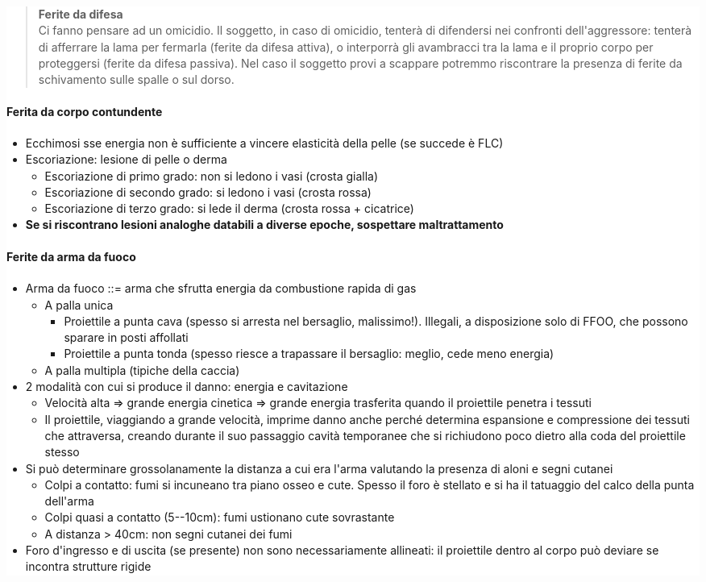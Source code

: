 > **Ferite da difesa**\
> Ci fanno pensare ad un omicidio. Il soggetto, in caso di omicidio,
> tenterà di difendersi nei confronti dell'aggressore: tenterà di
> afferrare la lama per fermarla (ferite da difesa attiva), o interporrà
> gli avambracci tra la lama e il proprio corpo per proteggersi (ferite
> da difesa passiva). Nel caso il soggetto provi a scappare potremmo
> riscontrare la presenza di ferite da schivamento sulle spalle o sul
> dorso.

#### Ferita da corpo contundente

-   Ecchimosi sse energia non è sufficiente a vincere elasticità della
    pelle (se succede è FLC)
-   Escoriazione: lesione di pelle o derma
    -   Escoriazione di primo grado: non si ledono i vasi (crosta
        gialla)
    -   Escoriazione di secondo grado: si ledono i vasi (crosta rossa)
    -   Escoriazione di terzo grado: si lede il derma (crosta rossa +
        cicatrice)
-   **Se si riscontrano lesioni analoghe databili a diverse epoche,
    sospettare maltrattamento**

#### Ferite da arma da fuoco

-   Arma da fuoco ::= arma che sfrutta energia da combustione rapida di
    gas
    -   A palla unica
        -   Proiettile a punta cava (spesso si arresta nel bersaglio,
            malissimo!). Illegali, a disposizione solo di FFOO, che
            possono sparare in posti affollati
        -   Proiettile a punta tonda (spesso riesce a trapassare il
            bersaglio: meglio, cede meno energia)
    -   A palla multipla (tipiche della caccia)
-   2 modalità con cui si produce il danno: energia e cavitazione
    -   Velocità alta ⇒ grande energia cinetica ⇒ grande energia
        trasferita quando il proiettile penetra i tessuti
    -   Il proiettile, viaggiando a grande velocità, imprime danno anche
        perché determina espansione e compressione dei tessuti che
        attraversa, creando durante il suo passaggio cavità temporanee
        che si richiudono poco dietro alla coda del proiettile stesso
-   Si può determinare grossolanamente la distanza a cui era l'arma
    valutando la presenza di aloni e segni cutanei
    -   Colpi a contatto: fumi si incuneano tra piano osseo e cute.
        Spesso il foro è stellato e si ha il tatuaggio del calco della
        punta dell'arma
    -   Colpi quasi a contatto (5--10cm): fumi ustionano cute
        sovrastante
    -   A distanza \> 40cm: non segni cutanei dei fumi
-   Foro d'ingresso e di uscita (se presente) non sono necessariamente
    allineati: il proiettile dentro al corpo può deviare se incontra
    strutture rigide
